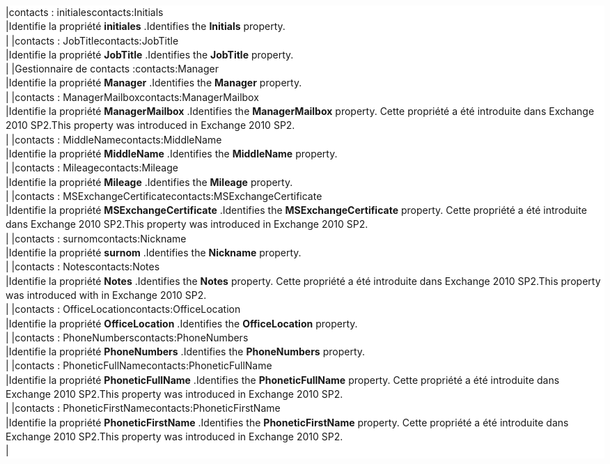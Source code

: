 |<span data-ttu-id="f877c-499">contacts : initiales</span><span class="sxs-lookup"><span data-stu-id="f877c-499">contacts:Initials</span></span>  <br/> |<span data-ttu-id="f877c-500">Identifie la propriété **initiales** .</span><span class="sxs-lookup"><span data-stu-id="f877c-500">Identifies the **Initials** property.</span></span>  <br/> |
|<span data-ttu-id="f877c-501">contacts : JobTitle</span><span class="sxs-lookup"><span data-stu-id="f877c-501">contacts:JobTitle</span></span>  <br/> |<span data-ttu-id="f877c-502">Identifie la propriété **JobTitle** .</span><span class="sxs-lookup"><span data-stu-id="f877c-502">Identifies the **JobTitle** property.</span></span>  <br/> |
|<span data-ttu-id="f877c-503">Gestionnaire de contacts :</span><span class="sxs-lookup"><span data-stu-id="f877c-503">contacts:Manager</span></span>  <br/> |<span data-ttu-id="f877c-504">Identifie la propriété **Manager** .</span><span class="sxs-lookup"><span data-stu-id="f877c-504">Identifies the **Manager** property.</span></span>  <br/> |
|<span data-ttu-id="f877c-505">contacts : ManagerMailbox</span><span class="sxs-lookup"><span data-stu-id="f877c-505">contacts:ManagerMailbox</span></span>  <br/> |<span data-ttu-id="f877c-506">Identifie la propriété **ManagerMailbox** .</span><span class="sxs-lookup"><span data-stu-id="f877c-506">Identifies the **ManagerMailbox** property.</span></span> <span data-ttu-id="f877c-507">Cette propriété a été introduite dans Exchange 2010 SP2.</span><span class="sxs-lookup"><span data-stu-id="f877c-507">This property was introduced in Exchange 2010 SP2.</span></span>  <br/> |
|<span data-ttu-id="f877c-508">contacts : MiddleName</span><span class="sxs-lookup"><span data-stu-id="f877c-508">contacts:MiddleName</span></span>  <br/> |<span data-ttu-id="f877c-509">Identifie la propriété **MiddleName** .</span><span class="sxs-lookup"><span data-stu-id="f877c-509">Identifies the **MiddleName** property.</span></span>  <br/> |
|<span data-ttu-id="f877c-510">contacts : Mileage</span><span class="sxs-lookup"><span data-stu-id="f877c-510">contacts:Mileage</span></span>  <br/> |<span data-ttu-id="f877c-511">Identifie la propriété **Mileage** .</span><span class="sxs-lookup"><span data-stu-id="f877c-511">Identifies the **Mileage** property.</span></span>  <br/> |
|<span data-ttu-id="f877c-512">contacts : MSExchangeCertificate</span><span class="sxs-lookup"><span data-stu-id="f877c-512">contacts:MSExchangeCertificate</span></span>  <br/> |<span data-ttu-id="f877c-513">Identifie la propriété **MSExchangeCertificate** .</span><span class="sxs-lookup"><span data-stu-id="f877c-513">Identifies the **MSExchangeCertificate** property.</span></span> <span data-ttu-id="f877c-514">Cette propriété a été introduite dans Exchange 2010 SP2.</span><span class="sxs-lookup"><span data-stu-id="f877c-514">This property was introduced in Exchange 2010 SP2.</span></span>  <br/> |
|<span data-ttu-id="f877c-515">contacts : surnom</span><span class="sxs-lookup"><span data-stu-id="f877c-515">contacts:Nickname</span></span>  <br/> |<span data-ttu-id="f877c-516">Identifie la propriété **surnom** .</span><span class="sxs-lookup"><span data-stu-id="f877c-516">Identifies the **Nickname** property.</span></span>  <br/> |
|<span data-ttu-id="f877c-517">contacts : Notes</span><span class="sxs-lookup"><span data-stu-id="f877c-517">contacts:Notes</span></span>  <br/> |<span data-ttu-id="f877c-518">Identifie la propriété **Notes** .</span><span class="sxs-lookup"><span data-stu-id="f877c-518">Identifies the **Notes** property.</span></span> <span data-ttu-id="f877c-519">Cette propriété a été introduite dans Exchange 2010 SP2.</span><span class="sxs-lookup"><span data-stu-id="f877c-519">This property was introduced with in Exchange 2010 SP2.</span></span>  <br/> |
|<span data-ttu-id="f877c-520">contacts : OfficeLocation</span><span class="sxs-lookup"><span data-stu-id="f877c-520">contacts:OfficeLocation</span></span>  <br/> |<span data-ttu-id="f877c-521">Identifie la propriété **OfficeLocation** .</span><span class="sxs-lookup"><span data-stu-id="f877c-521">Identifies the **OfficeLocation** property.</span></span>  <br/> |
|<span data-ttu-id="f877c-522">contacts : PhoneNumbers</span><span class="sxs-lookup"><span data-stu-id="f877c-522">contacts:PhoneNumbers</span></span>  <br/> |<span data-ttu-id="f877c-523">Identifie la propriété **PhoneNumbers** .</span><span class="sxs-lookup"><span data-stu-id="f877c-523">Identifies the **PhoneNumbers** property.</span></span>  <br/> |
|<span data-ttu-id="f877c-524">contacts : PhoneticFullName</span><span class="sxs-lookup"><span data-stu-id="f877c-524">contacts:PhoneticFullName</span></span>  <br/> |<span data-ttu-id="f877c-525">Identifie la propriété **PhoneticFullName** .</span><span class="sxs-lookup"><span data-stu-id="f877c-525">Identifies the **PhoneticFullName** property.</span></span> <span data-ttu-id="f877c-526">Cette propriété a été introduite dans Exchange 2010 SP2.</span><span class="sxs-lookup"><span data-stu-id="f877c-526">This property was introduced in Exchange 2010 SP2.</span></span>  <br/> |
|<span data-ttu-id="f877c-527">contacts : PhoneticFirstName</span><span class="sxs-lookup"><span data-stu-id="f877c-527">contacts:PhoneticFirstName</span></span>  <br/> |<span data-ttu-id="f877c-528">Identifie la propriété **PhoneticFirstName** .</span><span class="sxs-lookup"><span data-stu-id="f877c-528">Identifies the **PhoneticFirstName** property.</span></span> <span data-ttu-id="f877c-529">Cette propriété a été introduite dans Exchange 2010 SP2.</span><span class="sxs-lookup"><span data-stu-id="f877c-529">This property was introduced in Exchange 2010 SP2.</span></span>  <br/> |